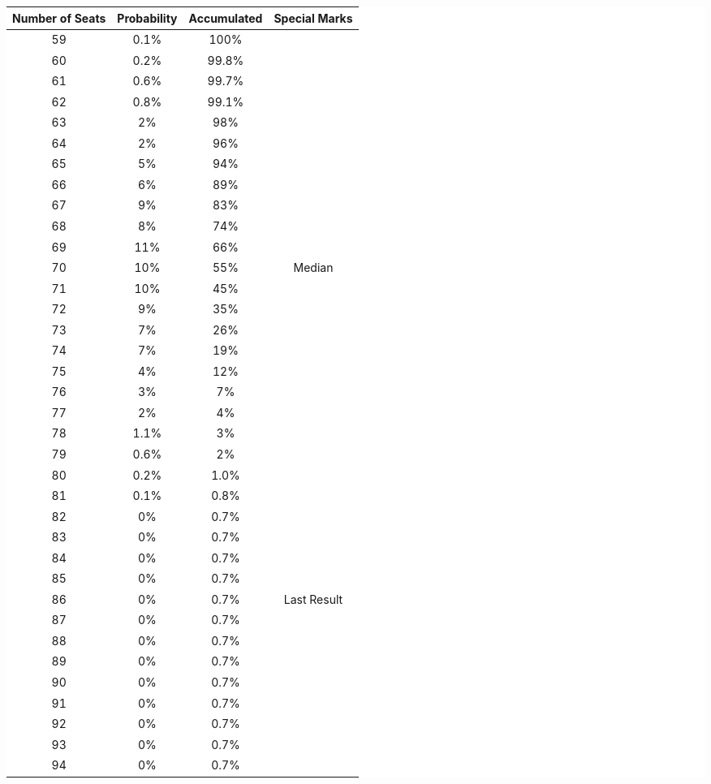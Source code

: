 
| Number of Seats | Probability | Accumulated | Special Marks |
|:---------------:|:-----------:|:-----------:|:-------------:|
| 59 | 0.1% | 100% |  |
| 60 | 0.2% | 99.8% |  |
| 61 | 0.6% | 99.7% |  |
| 62 | 0.8% | 99.1% |  |
| 63 | 2% | 98% |  |
| 64 | 2% | 96% |  |
| 65 | 5% | 94% |  |
| 66 | 6% | 89% |  |
| 67 | 9% | 83% |  |
| 68 | 8% | 74% |  |
| 69 | 11% | 66% |  |
| 70 | 10% | 55% | Median |
| 71 | 10% | 45% |  |
| 72 | 9% | 35% |  |
| 73 | 7% | 26% |  |
| 74 | 7% | 19% |  |
| 75 | 4% | 12% |  |
| 76 | 3% | 7% |  |
| 77 | 2% | 4% |  |
| 78 | 1.1% | 3% |  |
| 79 | 0.6% | 2% |  |
| 80 | 0.2% | 1.0% |  |
| 81 | 0.1% | 0.8% |  |
| 82 | 0% | 0.7% |  |
| 83 | 0% | 0.7% |  |
| 84 | 0% | 0.7% |  |
| 85 | 0% | 0.7% |  |
| 86 | 0% | 0.7% | Last Result |
| 87 | 0% | 0.7% |  |
| 88 | 0% | 0.7% |  |
| 89 | 0% | 0.7% |  |
| 90 | 0% | 0.7% |  |
| 91 | 0% | 0.7% |  |
| 92 | 0% | 0.7% |  |
| 93 | 0% | 0.7% |  |
| 94 | 0% | 0.7% |  |